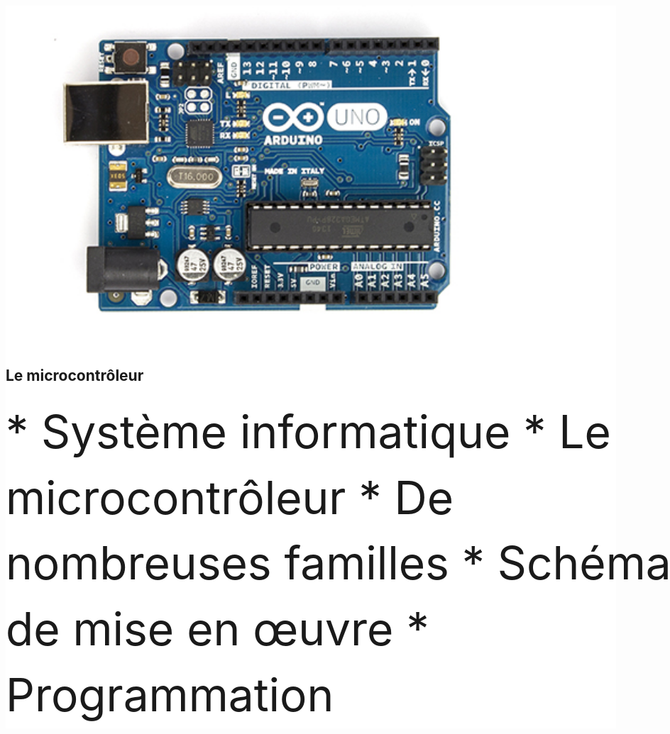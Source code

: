 <img src="./images/Uno.jpg" style="top:12.0cm; left:39cm; width:19cm; ">
</section>


<section>

<h1 class="en_tete">Le microcontrôleur</h1>
<div class="liste_demi" style="font-size:48pt; left:36cm; width:26.0cm; top:8cm;">
* Système informatique
* Le microcontrôleur
* De nombreuses familles
* Schéma de mise en œuvre
* Programmation
</div>
</section>

